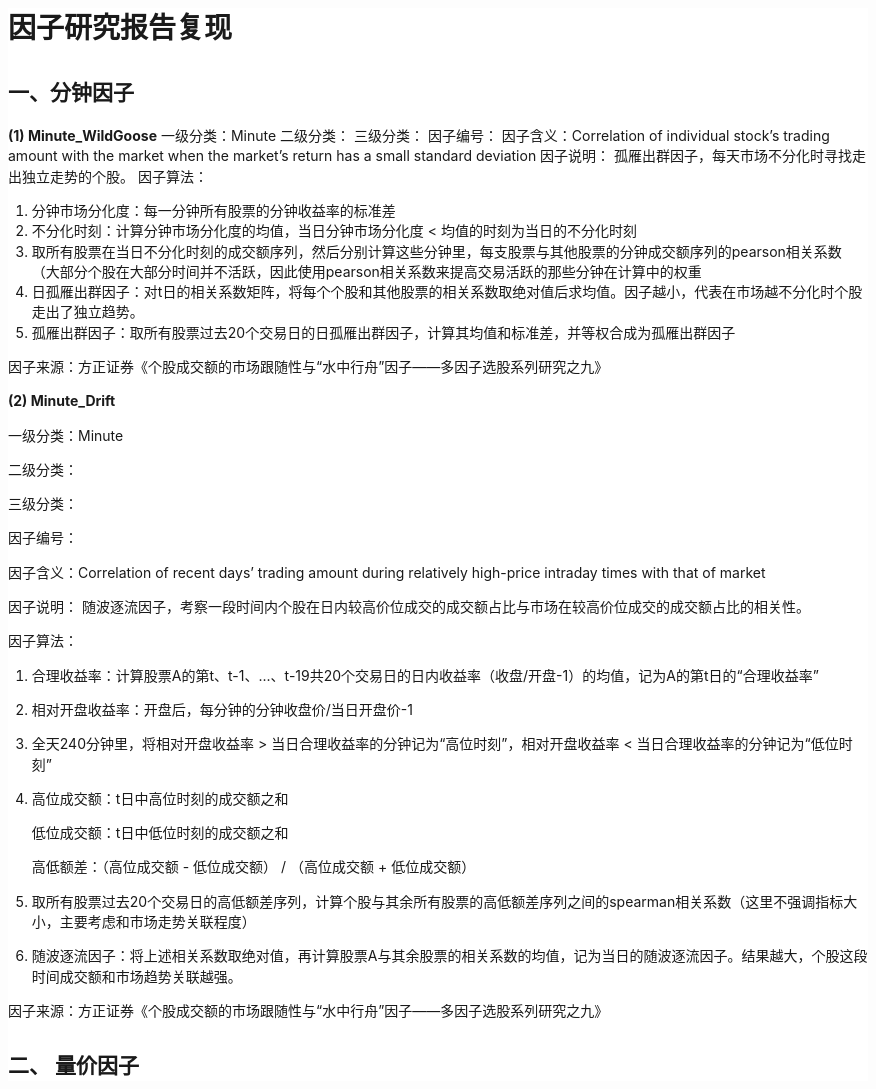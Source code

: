 # 因子研究报告复现

## 一、分钟因子

**(1) Minute_WildGoose**
一级分类：Minute
二级分类： 
三级分类： 
因子编号： 
因子含义：Correlation of individual stock’s trading amount with the market when the market’s return has a small standard deviation
因子说明： 孤雁出群因子，每天市场不分化时寻找走出独立走势的个股。
因子算法：

1. 分钟市场分化度：每一分钟所有股票的分钟收益率的标准差
2. 不分化时刻：计算分钟市场分化度的均值，当日分钟市场分化度 < 均值的时刻为当日的不分化时刻
3. 取所有股票在当日不分化时刻的成交额序列，然后分别计算这些分钟里，每支股票与其他股票的分钟成交额序列的pearson相关系数（大部分个股在大部分时间并不活跃，因此使用pearson相关系数来提高交易活跃的那些分钟在计算中的权重
4. 日孤雁出群因子：对t日的相关系数矩阵，将每个个股和其他股票的相关系数取绝对值后求均值。因子越小，代表在市场越不分化时个股走出了独立趋势。
5. 孤雁出群因子：取所有股票过去20个交易日的日孤雁出群因子，计算其均值和标准差，并等权合成为孤雁出群因子

因子来源：方正证券《个股成交额的市场跟随性与“水中行舟”因子——多因子选股系列研究之九》

**(2) Minute_Drift**

一级分类：Minute

二级分类： 

三级分类： 

因子编号： 

因子含义：Correlation of recent days’ trading amount during relatively high-price intraday times with that of market

因子说明： 随波逐流因子，考察一段时间内个股在日内较高价位成交的成交额占比与市场在较高价位成交的成交额占比的相关性。

因子算法：

1. 合理收益率：计算股票A的第t、t-1、...、t-19共20个交易日的日内收益率（收盘/开盘-1）的均值，记为A的第t日的“合理收益率”

2. 相对开盘收益率：开盘后，每分钟的分钟收盘价/当日开盘价-1

3. 全天240分钟里，将相对开盘收益率 > 当日合理收益率的分钟记为“高位时刻”，相对开盘收益率 < 当日合理收益率的分钟记为“低位时刻”

4. 高位成交额：t日中高位时刻的成交额之和

   低位成交额：t日中低位时刻的成交额之和

   高低额差：（高位成交额 - 低位成交额） / （高位成交额 + 低位成交额）

5. 取所有股票过去20个交易日的高低额差序列，计算个股与其余所有股票的高低额差序列之间的spearman相关系数（这里不强调指标大小，主要考虑和市场走势关联程度）
6. 随波逐流因子：将上述相关系数取绝对值，再计算股票A与其余股票的相关系数的均值，记为当日的随波逐流因子。结果越大，个股这段时间成交额和市场趋势关联越强。

因子来源：方正证券《个股成交额的市场跟随性与“水中行舟”因子——多因子选股系列研究之九》

## 二、 量价因子
